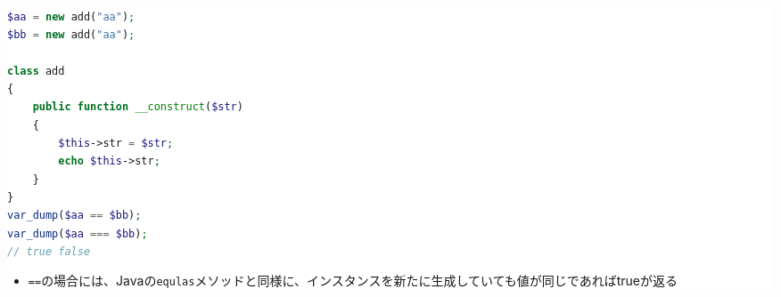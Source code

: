 ```php
$aa = new add("aa");
$bb = new add("aa");

class add
{
    public function __construct($str)
    {
        $this->str = $str;
        echo $this->str;
    }
}
var_dump($aa == $bb);
var_dump($aa === $bb);
// true false
```

* `==`の場合には、Javaの`equlas`メソッドと同様に、インスタンスを新たに生成していても値が同じであればtrueが返る
